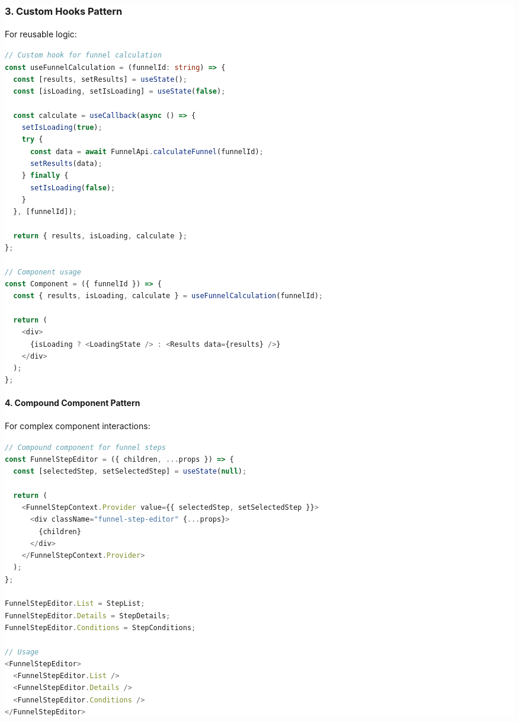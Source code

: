 ### 3. Custom Hooks Pattern

For reusable logic:

```typescript
// Custom hook for funnel calculation
const useFunnelCalculation = (funnelId: string) => {
  const [results, setResults] = useState();
  const [isLoading, setIsLoading] = useState(false);
  
  const calculate = useCallback(async () => {
    setIsLoading(true);
    try {
      const data = await FunnelApi.calculateFunnel(funnelId);
      setResults(data);
    } finally {
      setIsLoading(false);
    }
  }, [funnelId]);
  
  return { results, isLoading, calculate };
};

// Component usage
const Component = ({ funnelId }) => {
  const { results, isLoading, calculate } = useFunnelCalculation(funnelId);
  
  return (
    <div>
      {isLoading ? <LoadingState /> : <Results data={results} />}
    </div>
  );
};
```

#### 4. Compound Component Pattern

For complex component interactions:

```typescript
// Compound component for funnel steps
const FunnelStepEditor = ({ children, ...props }) => {
  const [selectedStep, setSelectedStep] = useState(null);
  
  return (
    <FunnelStepContext.Provider value={{ selectedStep, setSelectedStep }}>
      <div className="funnel-step-editor" {...props}>
        {children}
      </div>
    </FunnelStepContext.Provider>
  );
};

FunnelStepEditor.List = StepList;
FunnelStepEditor.Details = StepDetails;
FunnelStepEditor.Conditions = StepConditions;

// Usage
<FunnelStepEditor>
  <FunnelStepEditor.List />
  <FunnelStepEditor.Details />
  <FunnelStepEditor.Conditions />
</FunnelStepEditor>
```
